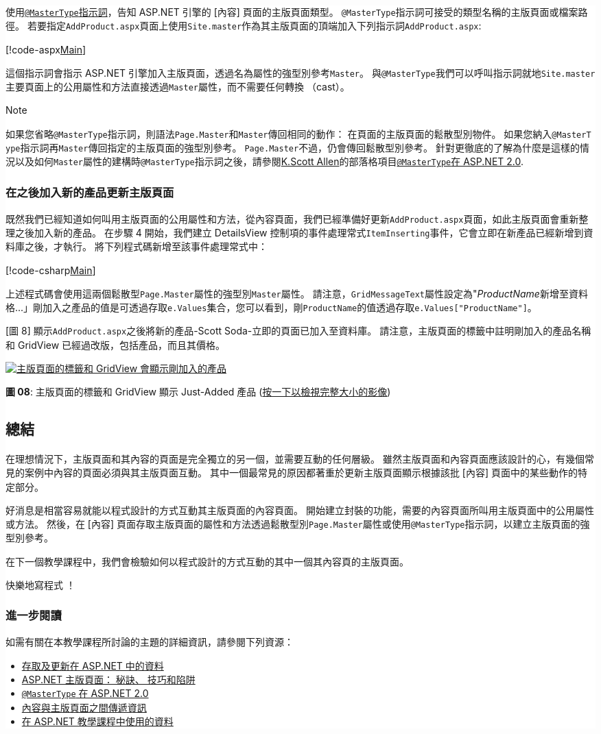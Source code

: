 使用[`@MasterType`指示詞](https://msdn.microsoft.com/library/ms228274.aspx)，告知 ASP.NET 引擎的 [內容] 頁面的主版頁面類型。 `@MasterType`指示詞可接受的類型名稱的主版頁面或檔案路徑。 若要指定`AddProduct.aspx`頁面上使用`Site.master`作為其主版頁面的頂端加入下列指示詞`AddProduct.aspx`:


[!code-aspx[Main](interacting-with-the-master-page-from-the-content-page-cs/samples/sample9.aspx)]

這個指示詞會指示 ASP.NET 引擎加入主版頁面，透過名為屬性的強型別參考`Master`。 與`@MasterType`我們可以呼叫指示詞就地`Site.master`主要頁面上的公用屬性和方法直接透過`Master`屬性，而不需要任何轉換 （cast）。

> [!NOTE]
> 如果您省略`@MasterType`指示詞，則語法`Page.Master`和`Master`傳回相同的動作： 在頁面的主版頁面的鬆散型別物件。 如果您納入`@MasterType`指示詞再`Master`傳回指定的主版頁面的強型別參考。 `Page.Master`不過，仍會傳回鬆散型別參考。 針對更徹底的了解為什麼是這樣的情況以及如何`Master`屬性的建構時`@MasterType`指示詞之後，請參閱[K.Scott Allen](http://odetocode.com/blogs/scott/default.aspx)的部落格項目[`@MasterType`在 ASP.NET 2.0](http://odetocode.com/Blogs/scott/archive/2005/07/16/1944.aspx).


### <a name="updating-the-master-page-after-adding-a-new-product"></a>在之後加入新的產品更新主版頁面

既然我們已經知道如何叫用主版頁面的公用屬性和方法，從內容頁面，我們已經準備好更新`AddProduct.aspx`頁面，如此主版頁面會重新整理之後加入新的產品。 在步驟 4 開始，我們建立 DetailsView 控制項的事件處理常式`ItemInserting`事件，它會立即在新產品已經新增到資料庫之後，才執行。 將下列程式碼新增至該事件處理常式中：


[!code-csharp[Main](interacting-with-the-master-page-from-the-content-page-cs/samples/sample10.cs)]

上述程式碼會使用這兩個鬆散型`Page.Master`屬性的強型別`Master`屬性。 請注意，`GridMessageText`屬性設定為"*ProductName*新增至資料格...」剛加入之產品的值是可透過存取`e.Values`集合，您可以看到，剛`ProductName`的值透過存取`e.Values["ProductName"]`。

[圖 8] 顯示`AddProduct.aspx`之後將新的產品-Scott Soda-立即的頁面已加入至資料庫。 請注意，主版頁面的標籤中註明剛加入的產品名稱和 GridView 已經過改版，包括產品，而且其價格。


[![主版頁面的標籤和 GridView 會顯示剛加入的產品](interacting-with-the-master-page-from-the-content-page-cs/_static/image23.png)](interacting-with-the-master-page-from-the-content-page-cs/_static/image22.png)

**圖 08**: 主版頁面的標籤和 GridView 顯示 Just-Added 產品 ([按一下以檢視完整大小的影像](interacting-with-the-master-page-from-the-content-page-cs/_static/image24.png))


## <a name="summary"></a>總結

在理想情況下，主版頁面和其內容的頁面是完全獨立的另一個，並需要互動的任何層級。 雖然主版頁面和內容頁面應該設計的心，有幾個常見的案例中內容的頁面必須與其主版頁面互動。 其中一個最常見的原因都著重於更新主版頁面顯示根據該批 [內容] 頁面中的某些動作的特定部分。

好消息是相當容易就能以程式設計的方式互動其主版頁面的內容頁面。 開始建立封裝的功能，需要的內容頁面所叫用主版頁面中的公用屬性或方法。 然後，在 [內容] 頁面存取主版頁面的屬性和方法透過鬆散型別`Page.Master`屬性或使用`@MasterType`指示詞，以建立主版頁面的強型別參考。

在下一個教學課程中，我們會檢驗如何以程式設計的方式互動的其中一個其內容頁的主版頁面。

快樂地寫程式 ！

### <a name="further-reading"></a>進一步閱讀

如需有關在本教學課程所討論的主題的詳細資訊，請參閱下列資源：

- [存取及更新在 ASP.NET 中的資料](http://aspnet.4guysfromrolla.com/articles/011106-1.aspx)
- [ASP.NET 主版頁面： 秘訣、 技巧和陷阱](http://www.odetocode.com/articles/450.aspx)
- [`@MasterType` 在 ASP.NET 2.0](http://odetocode.com/Blogs/scott/archive/2005/07/16/1944.aspx)
- [內容與主版頁面之間傳遞資訊](http://aspnet.4guysfromrolla.com/articles/013107-1.aspx)
- [在 ASP.NET 教學課程中使用的資料](../../data-access/index.md)
